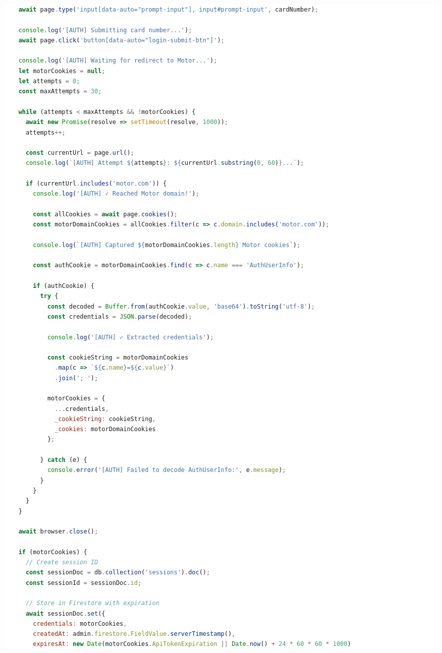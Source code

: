 ```javascript
    await page.type('input[data-auto="prompt-input"], input#prompt-input', cardNumber);
    
    console.log('[AUTH] Submitting card number...');
    await page.click('button[data-auto="login-submit-btn"]');
    
    console.log('[AUTH] Waiting for redirect to Motor...');
    let motorCookies = null;
    let attempts = 0;
    const maxAttempts = 30;
    
    while (attempts < maxAttempts && !motorCookies) {
      await new Promise(resolve => setTimeout(resolve, 1000));
      attempts++;
      
      const currentUrl = page.url();
      console.log(`[AUTH] Attempt ${attempts}: ${currentUrl.substring(0, 60)}...`);
      
      if (currentUrl.includes('motor.com')) {
        console.log('[AUTH] ✓ Reached Motor domain!');
        
        const allCookies = await page.cookies();
        const motorDomainCookies = allCookies.filter(c => c.domain.includes('motor.com'));
        
        console.log(`[AUTH] Captured ${motorDomainCookies.length} Motor cookies`);
        
        const authCookie = motorDomainCookies.find(c => c.name === 'AuthUserInfo');
        
        if (authCookie) {
          try {
            const decoded = Buffer.from(authCookie.value, 'base64').toString('utf-8');
            const credentials = JSON.parse(decoded);
            
            console.log('[AUTH] ✓ Extracted credentials');
            
            const cookieString = motorDomainCookies
              .map(c => `${c.name}=${c.value}`)
              .join('; ');
            
            motorCookies = {
              ...credentials,
              _cookieString: cookieString,
              _cookies: motorDomainCookies
            };
            
          } catch (e) {
            console.error('[AUTH] Failed to decode AuthUserInfo:', e.message);
          }
        }
      }
    }
    
    await browser.close();
    
    if (motorCookies) {
      // Create session ID
      const sessionDoc = db.collection('sessions').doc();
      const sessionId = sessionDoc.id;
      
      // Store in Firestore with expiration
      await sessionDoc.set({
        credentials: motorCookies,
        createdAt: admin.firestore.FieldValue.serverTimestamp(),
        expiresAt: new Date(motorCookies.ApiTokenExpiration || Date.now() + 24 * 60 * 60 * 1000)
```